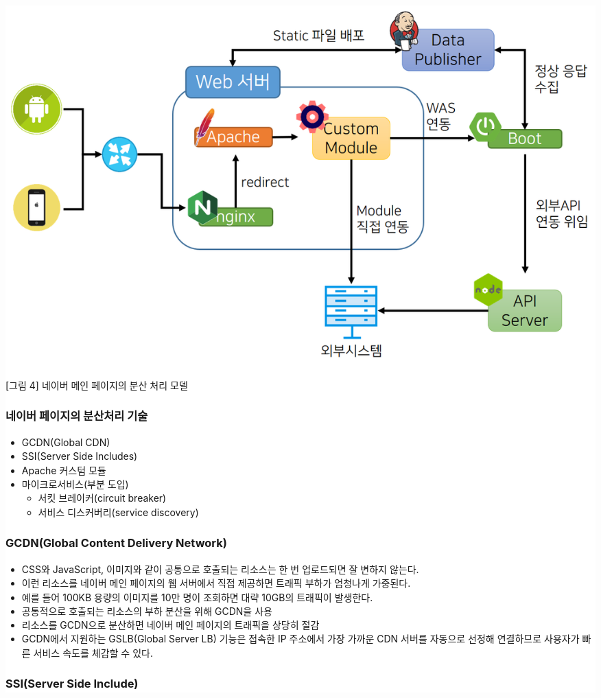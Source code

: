 ![img_4.png](img_4.png)

[그림 4] 네이버 메인 페이지의 분산 처리 모델

### 네이버 페이지의 분산처리 기술

- GCDN(Global CDN)
- SSI(Server Side Includes)
- Apache 커스텀 모듈
- 마이크로서비스(부분 도입)
  - 서킷 브레이커(circuit breaker)
  - 서비스 디스커버리(service discovery)

### GCDN(Global Content Delivery Network)

- CSS와 JavaScript, 이미지와 같이 공통으로 호출되는 리소스는 한 번 업로드되면 잘 변하지 않는다.
- 이런 리소스를 네이버 메인 페이지의 웹 서버에서 직접 제공하면 트래픽 부하가 엄청나게 가중된다.
- 예를 들어 100KB 용량의 이미지를 10만 명이 조회하면 대략 10GB의 트래픽이 발생한다.
- 공통적으로 호출되는 리소스의 부하 분산을 위해 GCDN을 사용
- 리소스를 GCDN으로 분산하면 네이버 메인 페이지의 트래픽을 상당히 절감
- GCDN에서 지원하는 GSLB(Global Server LB) 기능은 접속한 IP 주소에서 가장 가까운 CDN 서버를 자동으로 선정해 연결하므로 사용자가 빠른 서비스 속도를 체감할 수 있다.

### SSI(Server Side Include)
